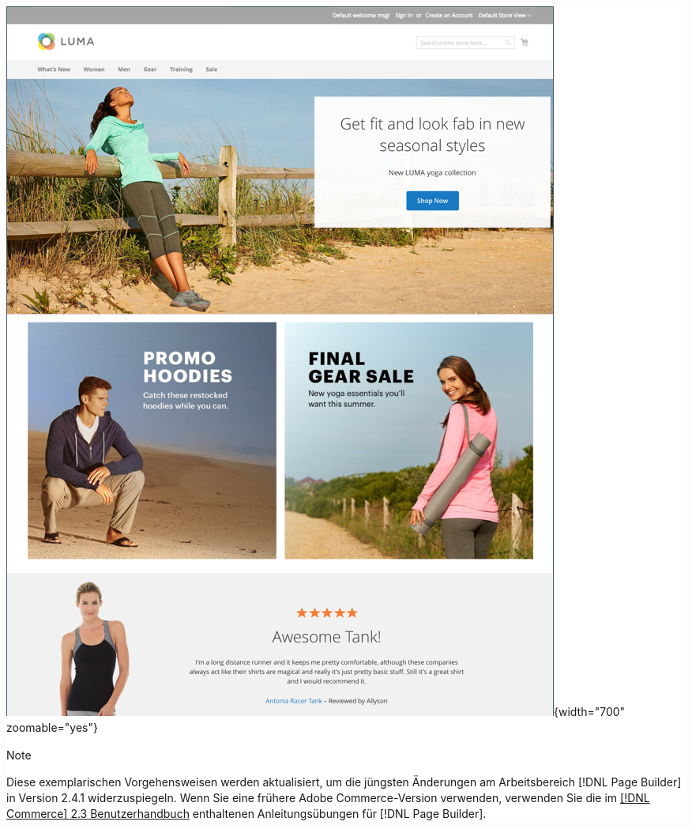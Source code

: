 ![Beispiel für einfache Seite](./assets/pb-tutorial1-simple-layout.png){width="700" zoomable="yes"}

>[!NOTE]
>
>Diese exemplarischen Vorgehensweisen werden aktualisiert, um die jüngsten Änderungen am Arbeitsbereich [!DNL Page Builder] in Version 2.4.1 widerzuspiegeln. Wenn Sie eine frühere Adobe Commerce-Version verwenden, verwenden Sie die im [[!DNL Commerce] 2.3 Benutzerhandbuch](https://docs.magento.com/user-guide/v2.3/cms/page-builder-learn.html) enthaltenen Anleitungsübungen für [!DNL Page Builder].
